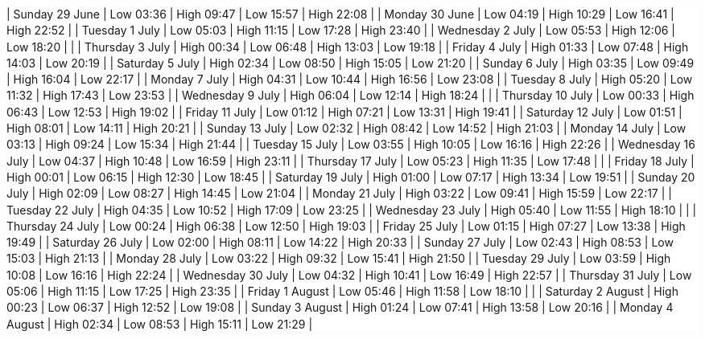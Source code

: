 | Sunday 29 June | Low 03:36 | High 09:47 | Low 15:57 | High 22:08 | 
| Monday 30 June | Low 04:19 | High 10:29 | Low 16:41 | High 22:52 | 
| Tuesday 1 July | Low 05:03 | High 11:15 | Low 17:28 | High 23:40 | 
| Wednesday 2 July | Low 05:53 | High 12:06 | Low 18:20 |  | 
| Thursday 3 July | High 00:34 | Low 06:48 | High 13:03 | Low 19:18 | 
| Friday 4 July | High 01:33 | Low 07:48 | High 14:03 | Low 20:19 | 
| Saturday 5 July | High 02:34 | Low 08:50 | High 15:05 | Low 21:20 | 
| Sunday 6 July | High 03:35 | Low 09:49 | High 16:04 | Low 22:17 | 
| Monday 7 July | High 04:31 | Low 10:44 | High 16:56 | Low 23:08 | 
| Tuesday 8 July | High 05:20 | Low 11:32 | High 17:43 | Low 23:53 | 
| Wednesday 9 July | High 06:04 | Low 12:14 | High 18:24 |  | 
| Thursday 10 July | Low 00:33 | High 06:43 | Low 12:53 | High 19:02 | 
| Friday 11 July | Low 01:12 | High 07:21 | Low 13:31 | High 19:41 | 
| Saturday 12 July | Low 01:51 | High 08:01 | Low 14:11 | High 20:21 | 
| Sunday 13 July | Low 02:32 | High 08:42 | Low 14:52 | High 21:03 | 
| Monday 14 July | Low 03:13 | High 09:24 | Low 15:34 | High 21:44 | 
| Tuesday 15 July | Low 03:55 | High 10:05 | Low 16:16 | High 22:26 | 
| Wednesday 16 July | Low 04:37 | High 10:48 | Low 16:59 | High 23:11 | 
| Thursday 17 July | Low 05:23 | High 11:35 | Low 17:48 |  | 
| Friday 18 July | High 00:01 | Low 06:15 | High 12:30 | Low 18:45 | 
| Saturday 19 July | High 01:00 | Low 07:17 | High 13:34 | Low 19:51 | 
| Sunday 20 July | High 02:09 | Low 08:27 | High 14:45 | Low 21:04 | 
| Monday 21 July | High 03:22 | Low 09:41 | High 15:59 | Low 22:17 | 
| Tuesday 22 July | High 04:35 | Low 10:52 | High 17:09 | Low 23:25 | 
| Wednesday 23 July | High 05:40 | Low 11:55 | High 18:10 |  | 
| Thursday 24 July | Low 00:24 | High 06:38 | Low 12:50 | High 19:03 | 
| Friday 25 July | Low 01:15 | High 07:27 | Low 13:38 | High 19:49 | 
| Saturday 26 July | Low 02:00 | High 08:11 | Low 14:22 | High 20:33 | 
| Sunday 27 July | Low 02:43 | High 08:53 | Low 15:03 | High 21:13 | 
| Monday 28 July | Low 03:22 | High 09:32 | Low 15:41 | High 21:50 | 
| Tuesday 29 July | Low 03:59 | High 10:08 | Low 16:16 | High 22:24 | 
| Wednesday 30 July | Low 04:32 | High 10:41 | Low 16:49 | High 22:57 | 
| Thursday 31 July | Low 05:06 | High 11:15 | Low 17:25 | High 23:35 | 
| Friday 1 August | Low 05:46 | High 11:58 | Low 18:10 |  | 
| Saturday 2 August | High 00:23 | Low 06:37 | High 12:52 | Low 19:08 | 
| Sunday 3 August | High 01:24 | Low 07:41 | High 13:58 | Low 20:16 | 
| Monday 4 August | High 02:34 | Low 08:53 | High 15:11 | Low 21:29 | 